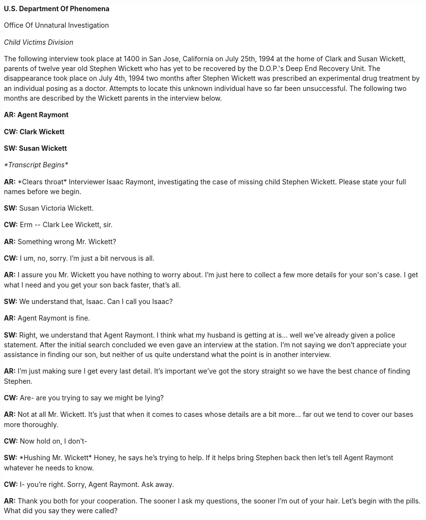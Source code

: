 **U.S. Department Of Phenomena**

Office Of Unnatural Investigation

*Child Victims Division*

The following interview took place at 1400 in San Jose, California on July 25th, 1994 at the home of Clark and Susan Wickett, parents of twelve year old Stephen Wickett who has yet to be recovered by the D.O.P.'s Deep End Recovery Unit. The disappearance took place on July 4th, 1994 two months after Stephen Wickett was prescribed an experimental drug treatment by an individual posing as a doctor. Attempts to locate this unknown individual have so far been unsuccessful. The following two months are described by the Wickett parents in the interview below.

**AR: Agent Raymont**

**CW: Clark Wickett**

**SW: Susan Wickett**

*\*Transcript Begins\**

**AR:** \*Clears throat\* Interviewer Isaac Raymont, investigating the case of missing child Stephen Wickett. Please state your full names before we begin.

**SW:** Susan Victoria Wickett.

**CW:** Erm -- Clark Lee Wickett, sir.

**AR:** Something wrong Mr. Wickett?

**CW:** I um, no, sorry. I’m just a bit nervous is all.

**AR:** I assure you Mr. Wickett you have nothing to worry about. I’m just here to collect a few more details for your son's case. I get what I need and you get your son back faster, that’s all.

**SW:** We understand that, Isaac. Can I call you Isaac?

**AR:** Agent Raymont is fine.

**SW:** Right, we understand that Agent Raymont. I think what my husband is getting at is… well we’ve already given a police statement. After the initial search concluded we even gave an interview at the station. I’m not saying we don’t appreciate your assistance in finding our son, but neither of us quite understand what the point is in another interview.

**AR:** I’m just making sure I get every last detail. It’s important we’ve got the story straight so we have the best chance of finding Stephen.

**CW:** Are- are you trying to say we might be lying?

**AR:** Not at all Mr. Wickett. It’s just that when it comes to cases whose details are a bit more… far out we tend to cover our bases more thoroughly. 

**CW:** Now hold on, I don’t-

**SW:** \*Hushing Mr. Wickett\* Honey, he says he’s trying to help. If it helps bring Stephen back then let’s tell Agent Raymont whatever he needs to know.

**CW:** I- you’re right. Sorry, Agent Raymont. Ask away.

**AR:** Thank you both for your cooperation. The sooner I ask my questions, the sooner I’m out of your hair. Let’s begin with the pills. What did you say they were called?
